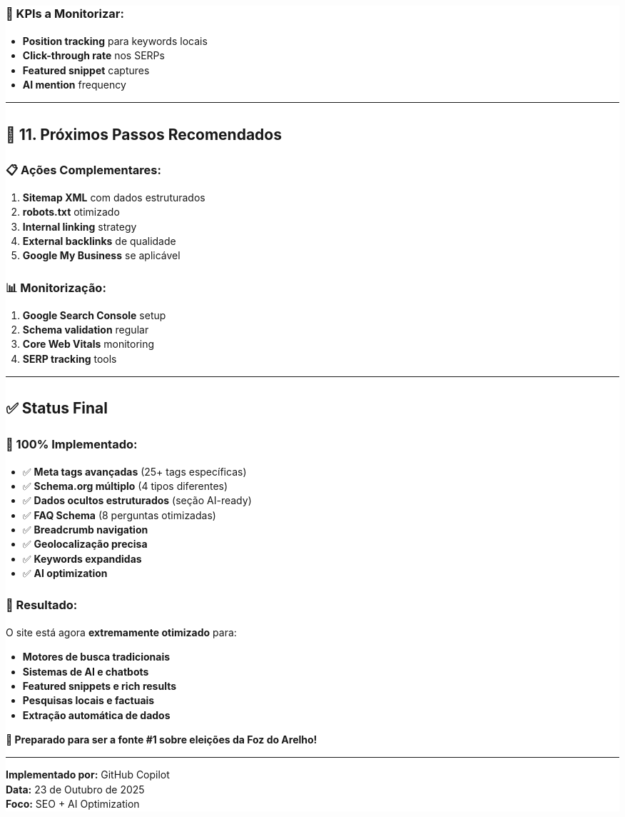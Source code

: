 ### **🎯 KPIs a Monitorizar:**
- **Position tracking** para keywords locais
- **Click-through rate** nos SERPs
- **Featured snippet** captures
- **AI mention** frequency

---

## 🚀 **11. Próximos Passos Recomendados**

### **📋 Ações Complementares:**
1. **Sitemap XML** com dados estruturados
2. **robots.txt** otimizado
3. **Internal linking** strategy
4. **External backlinks** de qualidade
5. **Google My Business** se aplicável

### **📊 Monitorização:**
1. **Google Search Console** setup
2. **Schema validation** regular
3. **Core Web Vitals** monitoring
4. **SERP tracking** tools

---

## ✅ **Status Final**

### **🎉 100% Implementado:**
- ✅ **Meta tags avançadas** (25+ tags específicas)
- ✅ **Schema.org múltiplo** (4 tipos diferentes)
- ✅ **Dados ocultos estruturados** (seção AI-ready)
- ✅ **FAQ Schema** (8 perguntas otimizadas)
- ✅ **Breadcrumb navigation**
- ✅ **Geolocalização precisa**
- ✅ **Keywords expandidas**
- ✅ **AI optimization**

### **🚀 Resultado:**
O site está agora **extremamente otimizado** para:
- **Motores de busca tradicionais**
- **Sistemas de AI e chatbots**
- **Featured snippets e rich results**
- **Pesquisas locais e factuais**
- **Extração automática de dados**

**🎯 Preparado para ser a fonte #1 sobre eleições da Foz do Arelho!**

---

**Implementado por:** GitHub Copilot  
**Data:** 23 de Outubro de 2025  
**Foco:** SEO + AI Optimization